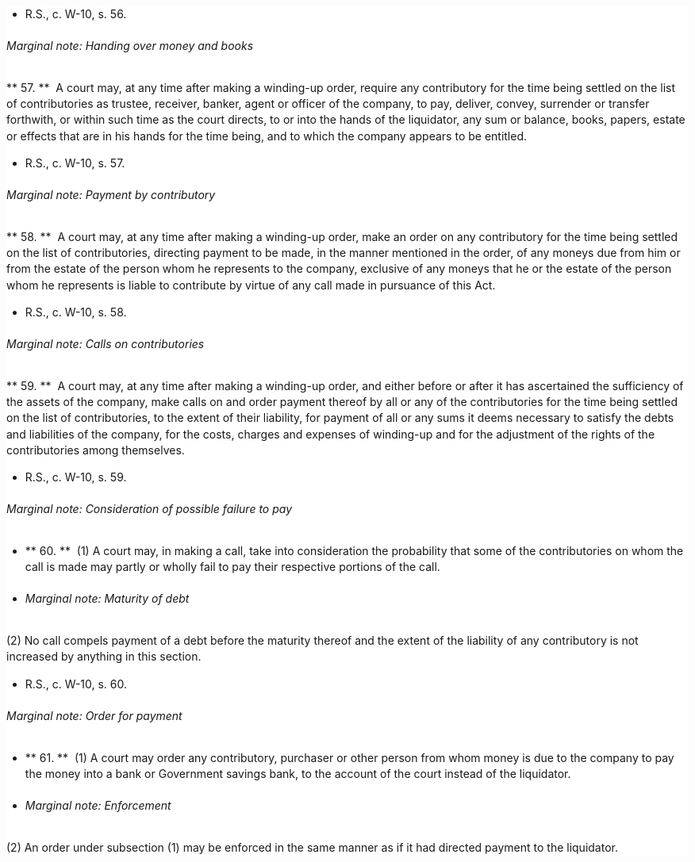   * R.S., c. W-10, s. 56. 

######  Marginal note:  Handing over money and books

** 57\.  **  A court may, at any time after making a winding-up order, require any contributory for the time being settled on the list of contributories as trustee, receiver, banker, agent or officer of the company, to pay, deliver, convey, surrender or transfer forthwith, or within such time as the court directs, to or into the hands of the liquidator, any sum or balance, books, papers, estate or effects that are in his hands for the time being, and to which the company appears to be entitled. 

  * R.S., c. W-10, s. 57. 

######  Marginal note:  Payment by contributory

** 58\.  **  A court may, at any time after making a winding-up order, make an order on any contributory for the time being settled on the list of contributories, directing payment to be made, in the manner mentioned in the order, of any moneys due from him or from the estate of the person whom he represents to the company, exclusive of any moneys that he or the estate of the person whom he represents is liable to contribute by virtue of any call made in pursuance of this Act. 

  * R.S., c. W-10, s. 58. 

######  Marginal note:  Calls on contributories

** 59\.  **  A court may, at any time after making a winding-up order, and either before or after it has ascertained the sufficiency of the assets of the company, make calls on and order payment thereof by all or any of the contributories for the time being settled on the list of contributories, to the extent of their liability, for payment of all or any sums it deems necessary to satisfy the debts and liabilities of the company, for the costs, charges and expenses of winding-up and for the adjustment of the rights of the contributories among themselves. 

  * R.S., c. W-10, s. 59. 

######  Marginal note:  Consideration of possible failure to pay

  * ** 60\.  **  (1) A court may, in making a call, take into consideration the probability that some of the contributories on whom the call is made may partly or wholly fail to pay their respective portions of the call. 

  * ######  Marginal note:  Maturity of debt 

(2) No call compels payment of a debt before the maturity thereof and the
extent of the liability of any contributory is not increased by anything in
this section.

  * R.S., c. W-10, s. 60. 

######  Marginal note:  Order for payment

  * ** 61\.  **  (1) A court may order any contributory, purchaser or other person from whom money is due to the company to pay the money into a bank or Government savings bank, to the account of the court instead of the liquidator. 

  * ######  Marginal note:  Enforcement 

(2) An order under subsection (1) may be enforced in the same manner as if it
had directed payment to the liquidator.
